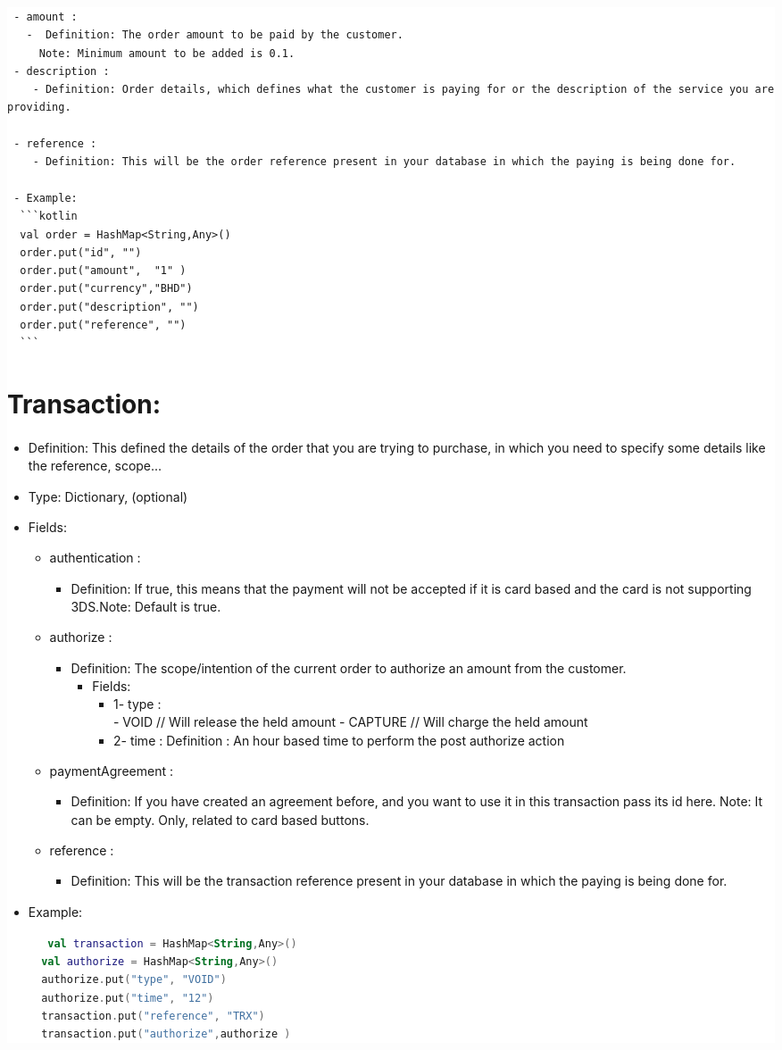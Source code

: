      - amount :
       -  Definition: The order amount to be paid by the customer.
         Note: Minimum amount to be added is 0.1.   
     - description :
        - Definition: Order details, which defines what the customer is paying for or the description of the service you are providing.
          
     - reference :
        - Definition: This will be the order reference present in your database in which the paying is being done for.
     
     - Example: 
      ```kotlin
      val order = HashMap<String,Any>()
      order.put("id", "")
      order.put("amount",  "1" )
      order.put("currency","BHD")
      order.put("description", "")
      order.put("reference", "")
      ```

 # Transaction:
  - Definition: This defined the details of the order that you are trying to purchase, in which you need to specify some details like the reference, scope...
  - Type: Dictionary, (optional)
  - Fields:
     - authentication :
        - Definition: If true, this means that the payment will not be accepted if it is card based and the card is not supporting 3DS.Note: Default is true.
     - authorize :
        - Definition: The scope/intention of the current order to authorize an amount from the customer.
          - Fields:
               - 1- type :  
                           - VOID // Will release the held amount
                           - CAPTURE // Will charge the held amount
               - 2- time : Definition : An hour based time to perform the post authorize action


     - paymentAgreement :
        - Definition:  If you have created an agreement before, and you want to use it in this transaction pass its id here. Note: It can be empty. Only, related to card based buttons.         
     - reference :
        - Definition:  This will be the transaction reference present in your database in which the paying is being done for.          
 
  
  - Example: 
      ```kotlin
         val transaction = HashMap<String,Any>()
        val authorize = HashMap<String,Any>()
        authorize.put("type", "VOID")
        authorize.put("time", "12")
        transaction.put("reference", "TRX")
        transaction.put("authorize",authorize )
